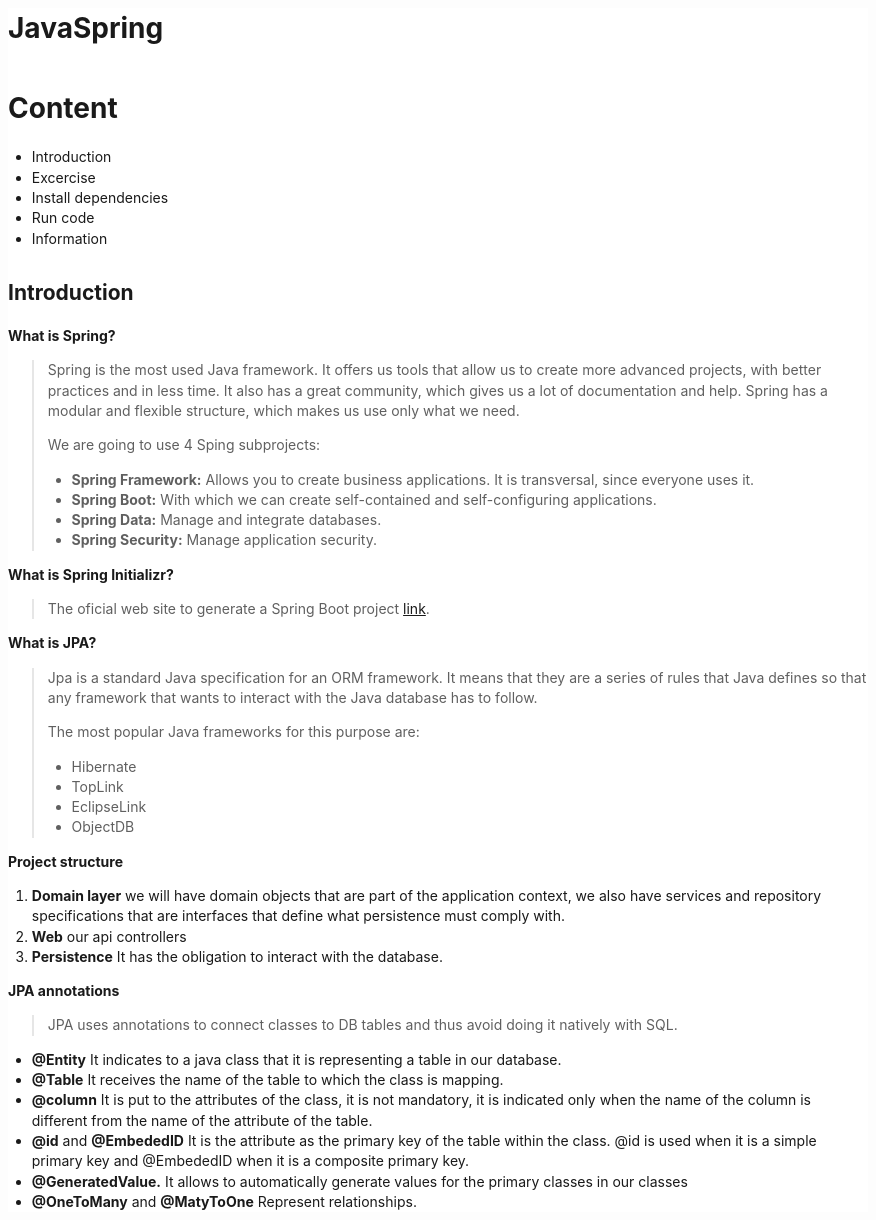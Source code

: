 # JavaSpring
# Content
- Introduction
- Excercise
- Install dependencies
- Run code
- Information

## Introduction

**What is Spring?**
> Spring is the most used Java framework. It offers us tools that allow us to create more advanced projects, with better practices and in less time. It also has a great community, which gives us a lot of documentation and help. Spring has a modular and flexible structure, which makes us use only what we need. <p/>
> We are going to use 4 Sping subprojects:
> - **Spring Framework:** Allows you to create business applications. It is transversal, since everyone uses it.
> - **Spring Boot:** With which we can create self-contained and self-configuring applications.
> - **Spring Data:** Manage and integrate databases.
> - **Spring Security:** Manage application security.

**What is Spring Initializr?**
> The oficial web site to generate a Spring Boot project [link](https://start.spring.io/).

**What is JPA?**
> Jpa is a standard Java specification for an ORM framework. It means that they are a series of rules that Java defines so that any framework that wants to interact with the Java database has to follow. <p/>
> The most popular Java frameworks for this purpose are:
> - Hibernate
> - TopLink
> - EclipseLink
> - ObjectDB

**Project structure**
1. **Domain layer** we will have domain objects that are part of the application context, we also have services and repository specifications that are interfaces that define what persistence must comply with.
2. **Web** our api controllers
3. **Persistence** It has the obligation to interact with the database.

**JPA annotations**
> JPA uses annotations to connect classes to DB tables and thus avoid doing it natively with SQL.

- **@Entity** It indicates to a java class that it is representing a table in our database.
- **@Table** It receives the name of the table to which the class is mapping.
- **@column** It is put to the attributes of the class, it is not mandatory, it is indicated only when the name of the column is different from the name of the attribute of the table.
- **@id** and **@EmbededID** It is the attribute as the primary key of the table within the class. @id is used when it is a simple primary key and @EmbededID when it is a composite primary key.
- **@GeneratedValue.** It allows to automatically generate values for the primary classes in our classes
- **@OneToMany** and **@MatyToOne** Represent relationships.
